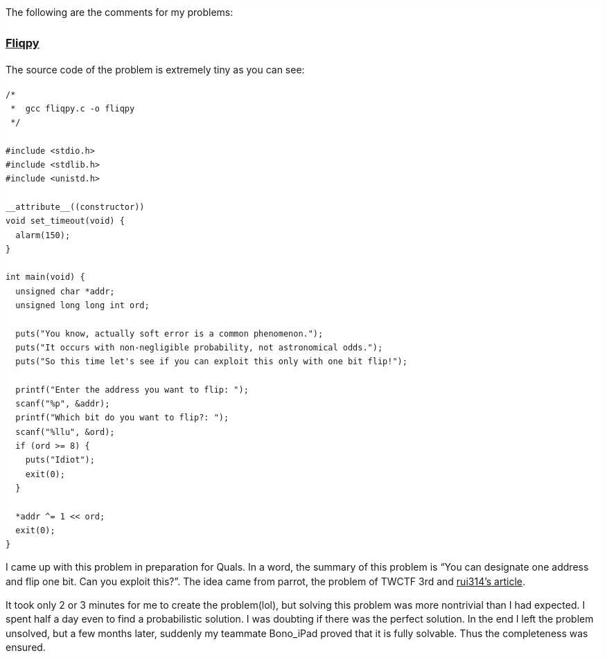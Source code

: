 The following are the comments for my problems:

### [Fliqpy](https://github.com/codeblue-ctf/codeblue-2018/tree/master/problems/Finals/Bull's%20Eye/Fliqpy)
The source code of the problem is extremely tiny as you can see:
```
/*
 *  gcc fliqpy.c -o fliqpy 
 */

#include <stdio.h>
#include <stdlib.h>
#include <unistd.h>

__attribute__((constructor))
void set_timeout(void) {
  alarm(150);
}

int main(void) {
  unsigned char *addr;
  unsigned long long int ord;

  puts("You know, actually soft error is a common phenomenon.");
  puts("It occurs with non-negligible probability, not astronomical odds.");
  puts("So this time let's see if you can exploit this only with one bit flip!");

  printf("Enter the address you want to flip: ");
  scanf("%p", &addr);
  printf("Which bit do you want to flip?: ");
  scanf("%llu", &ord);
  if (ord >= 8) {
    puts("Idiot");
    exit(0);
  }
 
  *addr ^= 1 << ord;
  exit(0);
}
```

I came up with this problem in preparation for Quals.
In a word, the summary of this problem is “You can designate one address and flip one bit. Can you exploit this?”.
The idea came from parrot, the problem of TWCTF 3rd and [rui314’s article](https://note.mu/ruiu/n/nbb7a52c374ae).

It took only 2 or 3 minutes for me to create the problem(lol), but solving this problem was more nontrivial than I had expected.
I spent half a day even to find a probabilistic solution. I was doubting if there was the perfect solution. 
In the end I left the problem unsolved, but a few months later, suddenly my teammate Bono_iPad proved that it is fully solvable. Thus the completeness was ensured. 
